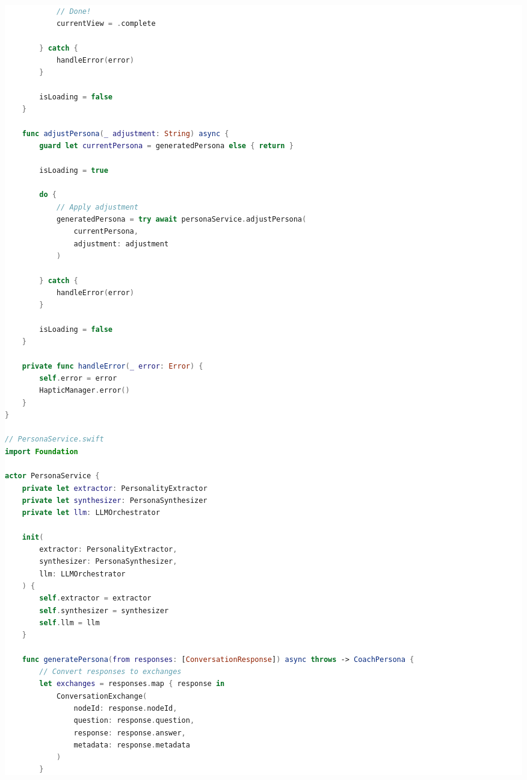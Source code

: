 ```swift
            // Done!
            currentView = .complete
            
        } catch {
            handleError(error)
        }
        
        isLoading = false
    }
    
    func adjustPersona(_ adjustment: String) async {
        guard let currentPersona = generatedPersona else { return }
        
        isLoading = true
        
        do {
            // Apply adjustment
            generatedPersona = try await personaService.adjustPersona(
                currentPersona,
                adjustment: adjustment
            )
            
        } catch {
            handleError(error)
        }
        
        isLoading = false
    }
    
    private func handleError(_ error: Error) {
        self.error = error
        HapticManager.error()
    }
}

// PersonaService.swift
import Foundation

actor PersonaService {
    private let extractor: PersonalityExtractor
    private let synthesizer: PersonaSynthesizer
    private let llm: LLMOrchestrator
    
    init(
        extractor: PersonalityExtractor,
        synthesizer: PersonaSynthesizer,
        llm: LLMOrchestrator
    ) {
        self.extractor = extractor
        self.synthesizer = synthesizer
        self.llm = llm
    }
    
    func generatePersona(from responses: [ConversationResponse]) async throws -> CoachPersona {
        // Convert responses to exchanges
        let exchanges = responses.map { response in
            ConversationExchange(
                nodeId: response.nodeId,
                question: response.question,
                response: response.answer,
                metadata: response.metadata
            )
        }
```